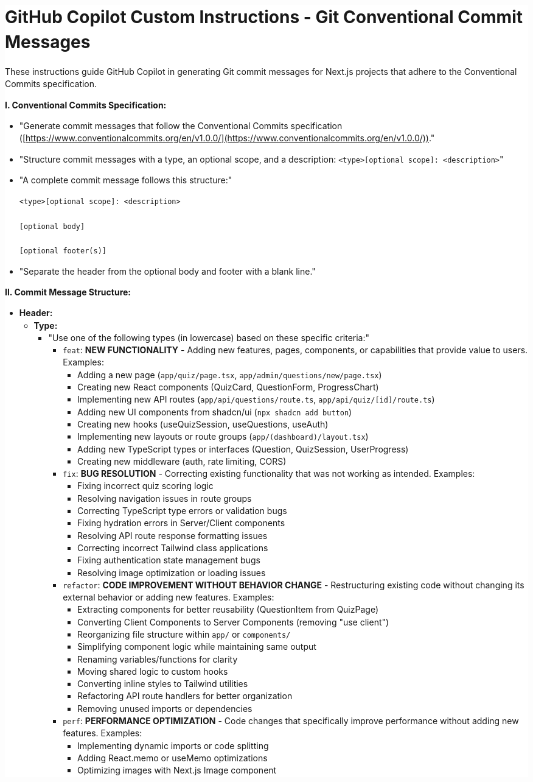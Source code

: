 # GitHub Copilot Custom Instructions - Git Conventional Commit Messages

These instructions guide GitHub Copilot in generating Git commit messages for Next.js projects that adhere to the Conventional Commits specification.

**I. Conventional Commits Specification:**

- "Generate commit messages that follow the Conventional Commits specification ([https://www.conventionalcommits.org/en/v1.0.0/](https://www.conventionalcommits.org/en/v1.0.0/))."
- "Structure commit messages with a type, an optional scope, and a description: `<type>[optional scope]: <description>`"
- "A complete commit message follows this structure:"

  ```
  <type>[optional scope]: <description>

  [optional body]

  [optional footer(s)]
  ```

- "Separate the header from the optional body and footer with a blank line."

**II. Commit Message Structure:**

- **Header:**
  - **Type:**
    - "Use one of the following types (in lowercase) based on these specific criteria:"
      - `feat`: **NEW FUNCTIONALITY** - Adding new features, pages, components, or capabilities that provide value to users. Examples:
        - Adding a new page (`app/quiz/page.tsx`, `app/admin/questions/new/page.tsx`)
        - Creating new React components (QuizCard, QuestionForm, ProgressChart)
        - Implementing new API routes (`app/api/questions/route.ts`, `app/api/quiz/[id]/route.ts`)
        - Adding new UI components from shadcn/ui (`npx shadcn add button`)
        - Creating new hooks (useQuizSession, useQuestions, useAuth)
        - Implementing new layouts or route groups (`app/(dashboard)/layout.tsx`)
        - Adding new TypeScript types or interfaces (Question, QuizSession, UserProgress)
        - Creating new middleware (auth, rate limiting, CORS)
      - `fix`: **BUG RESOLUTION** - Correcting existing functionality that was not working as intended. Examples:
        - Fixing incorrect quiz scoring logic
        - Resolving navigation issues in route groups
        - Correcting TypeScript type errors or validation bugs
        - Fixing hydration errors in Server/Client components
        - Resolving API route response formatting issues
        - Correcting incorrect Tailwind class applications
        - Fixing authentication state management bugs
        - Resolving image optimization or loading issues
      - `refactor`: **CODE IMPROVEMENT WITHOUT BEHAVIOR CHANGE** - Restructuring existing code without changing its external behavior or adding new features. Examples:
        - Extracting components for better reusability (QuestionItem from QuizPage)
        - Converting Client Components to Server Components (removing "use client")
        - Reorganizing file structure within `app/` or `components/`
        - Simplifying component logic while maintaining same output
        - Renaming variables/functions for clarity
        - Moving shared logic to custom hooks
        - Converting inline styles to Tailwind utilities
        - Refactoring API route handlers for better organization
        - Removing unused imports or dependencies
      - `perf`: **PERFORMANCE OPTIMIZATION** - Code changes that specifically improve performance without adding new features. Examples:
        - Implementing dynamic imports or code splitting
        - Adding React.memo or useMemo optimizations
        - Optimizing images with Next.js Image component